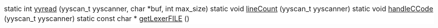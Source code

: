 <tr class="doxyMemberIndexItem">
<td class="doxyMemberIndexItemType" align="left" valign="top">static int</td>
<td class="doxyMemberIndexItemName" align="left" valign="top"><a href="#a5edfc25f0c460f3263fdb340f7a02b03">yyread</a> (yyscan_t yyscanner, char *buf, int max_size)</td>
</tr>
<tr class="doxyMemberIndexDescription">
<td class="doxyMemberIndexDescriptionLeft"></td>
<td class="doxyMemberIndexDescriptionRight">
</td>
</tr>
<tr class="doxyMemberIndexSeparator">
<td class="doxyMemberIndexSeparator" colspan="2"></td>
</tr>

<tr class="doxyMemberIndexItem">
<td class="doxyMemberIndexItemType" align="left" valign="top">static void</td>
<td class="doxyMemberIndexItemName" align="left" valign="top"><a href="#a6e782ca00a48833dff52b4b5f0a1a147">lineCount</a> (yyscan_t yyscanner)</td>
</tr>
<tr class="doxyMemberIndexDescription">
<td class="doxyMemberIndexDescriptionLeft"></td>
<td class="doxyMemberIndexDescriptionRight">
</td>
</tr>
<tr class="doxyMemberIndexSeparator">
<td class="doxyMemberIndexSeparator" colspan="2"></td>
</tr>

<tr class="doxyMemberIndexItem">
<td class="doxyMemberIndexItemType" align="left" valign="top">static void</td>
<td class="doxyMemberIndexItemName" align="left" valign="top"><a href="#a8705bc1723465f2c8a5b4f3ed6ef79f8">handleCCode</a> (yyscan_t yyscanner)</td>
</tr>
<tr class="doxyMemberIndexDescription">
<td class="doxyMemberIndexDescriptionLeft"></td>
<td class="doxyMemberIndexDescriptionRight">
</td>
</tr>
<tr class="doxyMemberIndexSeparator">
<td class="doxyMemberIndexSeparator" colspan="2"></td>
</tr>

<tr class="doxyMemberIndexItem">
<td class="doxyMemberIndexItemType" align="left" valign="top">static const char *</td>
<td class="doxyMemberIndexItemName" align="left" valign="top"><a href="#acb5f8818546103e3b804ab8606b52c4a">getLexerFILE</a> ()</td>
</tr>
<tr class="doxyMemberIndexDescription">
<td class="doxyMemberIndexDescriptionLeft"></td>
<td class="doxyMemberIndexDescriptionRight">
</td>
</tr>
<tr class="doxyMemberIndexSeparator">
<td class="doxyMemberIndexSeparator" colspan="2"></td>
</tr>
